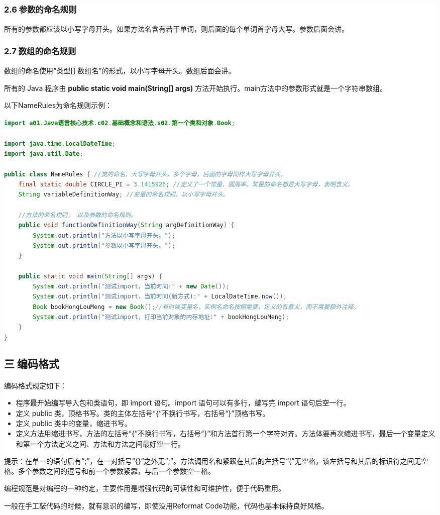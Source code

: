 ### 2.6 参数的命名规则

所有的参数都应该以小写字母开头。如果方法名含有若干单词，则后面的每个单词首字母大写。参数后面会讲。

### 2.7 数组的命名规则

数组的命名使用“类型[] 数组名”的形式，以小写字母开头。数组后面会讲。

所有的 Java 程序由 **public static void main(String[] args)** 方法开始执行。main方法中的参数形式就是一个字符串数组。



以下NameRules为命名规则示例：

```java
import a01.Java语言核心技术.c02.基础概念和语法.s02.第一个类和对象.Book;

import java.time.LocalDateTime;
import java.util.Date;

public class NameRules { //类的命名，大写字母开头，多个字母，后面的字母同样大写字母开头。
    final static double CIRCLE_PI = 3.1415926; //定义了一个常量，圆周率。常量的命名都是大写字母，表明含义。
    String variableDefinitionWay; //变量的命名规则。以小写字母开头。

    //方法的命名规则， 以及参数的命名规则。
    public void functionDefinitionWay(String argDefinitionWay) {
        System.out.println("方法以小写字母开头。");
        System.out.println("参数以小写字母开头。");
    }

    public static void main(String[] args) {
        System.out.println("测试import，当前时间:" + new Date());
        System.out.println("测试import，当前时间(新方式):" + LocalDateTime.now());
        Book bookHongLouMeng = new Book();//有时候变量名，实例名命名按照需要，定义的有意义，而不需要额外注释。
        System.out.println("测试import，打印当前对象的内存地址:" + bookHongLouMeng);
    }
}
```



## 三 编码格式

编码格式规定如下：

- 程序最开始编写导入包和类语句，即 import 语句。import 语句可以有多行，编写完 import 语句后空一行。
- 定义 public 类，顶格书写。类的主体左括号“{”不换行书写，右括号“}”顶格书写。
- 定义 public 类中的变量，缩进书写。
- 定义方法用缩进书写，方法的左括号“{”不换行书写，右括号“}”和方法首行第一个字符对齐。方法体要再次缩进书写，最后一个变量定义和第一个方法定义之间、方法和方法之间最好空一行。


提示：在单一的语句后有“;”，在一对括号“{}“之外无“;”。方法调用名和紧跟在其后的左括号“(”无空格，该左括号和其后的标识符之间无空格。多个参数之间的逗号和前一个参数紧靠，与后一个参数空一格。

编程规范是对编程的一种约定，主要作用是增强代码的可读性和可维护性，便于代码重用。

一般在手工敲代码的时候，就有意识的编写，即使没用Reformat Code功能，代码也基本保持良好风格。
